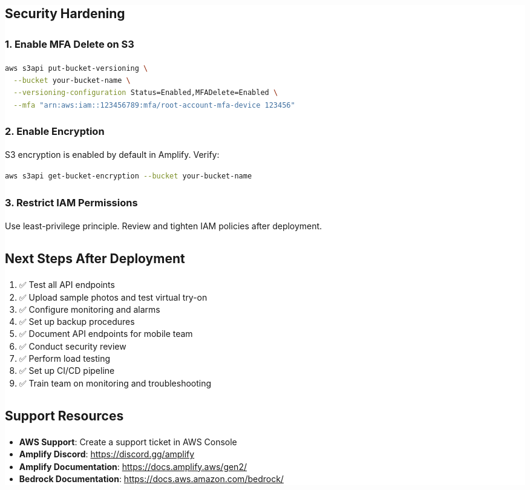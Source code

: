 ## Security Hardening

### 1. Enable MFA Delete on S3

```bash
aws s3api put-bucket-versioning \
  --bucket your-bucket-name \
  --versioning-configuration Status=Enabled,MFADelete=Enabled \
  --mfa "arn:aws:iam::123456789:mfa/root-account-mfa-device 123456"
```

### 2. Enable Encryption

S3 encryption is enabled by default in Amplify. Verify:

```bash
aws s3api get-bucket-encryption --bucket your-bucket-name
```

### 3. Restrict IAM Permissions

Use least-privilege principle. Review and tighten IAM policies after deployment.

## Next Steps After Deployment

1. ✅ Test all API endpoints
2. ✅ Upload sample photos and test virtual try-on
3. ✅ Configure monitoring and alarms
4. ✅ Set up backup procedures
5. ✅ Document API endpoints for mobile team
6. ✅ Conduct security review
7. ✅ Perform load testing
8. ✅ Set up CI/CD pipeline
9. ✅ Train team on monitoring and troubleshooting

## Support Resources

- **AWS Support**: Create a support ticket in AWS Console
- **Amplify Discord**: https://discord.gg/amplify
- **Amplify Documentation**: https://docs.amplify.aws/gen2/
- **Bedrock Documentation**: https://docs.aws.amazon.com/bedrock/

